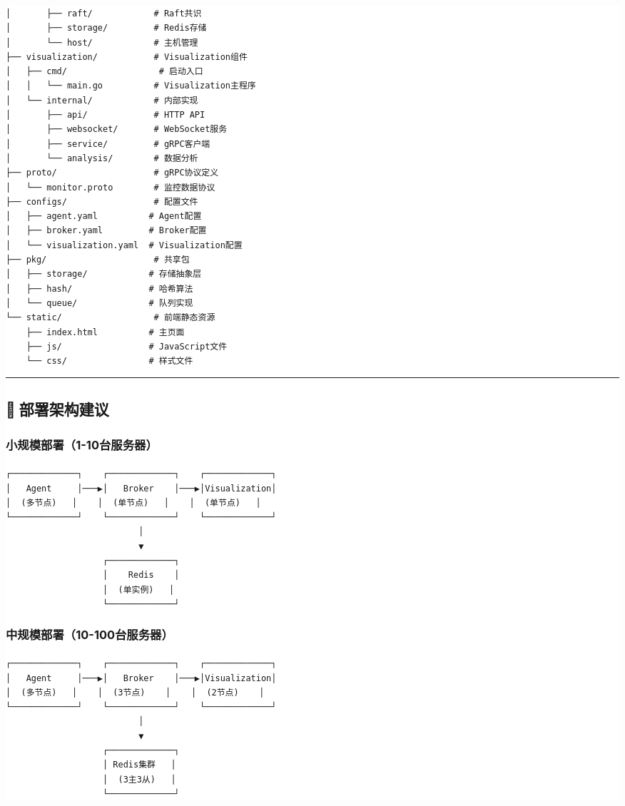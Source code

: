 ```
│       ├── raft/            # Raft共识
│       ├── storage/         # Redis存储
│       └── host/            # 主机管理
├── visualization/           # Visualization组件
│   ├── cmd/                  # 启动入口
│   │   └── main.go          # Visualization主程序
│   └── internal/            # 内部实现
│       ├── api/             # HTTP API
│       ├── websocket/       # WebSocket服务
│       ├── service/         # gRPC客户端
│       └── analysis/        # 数据分析
├── proto/                   # gRPC协议定义
│   └── monitor.proto        # 监控数据协议
├── configs/                 # 配置文件
│   ├── agent.yaml          # Agent配置
│   ├── broker.yaml         # Broker配置
│   └── visualization.yaml  # Visualization配置
├── pkg/                     # 共享包
│   ├── storage/            # 存储抽象层
│   ├── hash/               # 哈希算法
│   └── queue/              # 队列实现
└── static/                  # 前端静态资源
    ├── index.html          # 主页面
    ├── js/                 # JavaScript文件
    └── css/                # 样式文件
```

---

## 🚀 **部署架构建议**

### **小规模部署（1-10台服务器）**
```
┌─────────────┐    ┌─────────────┐    ┌─────────────┐
│   Agent     │───▶│   Broker    │───▶│Visualization│
│  (多节点)   │    │  (单节点)   │    │  (单节点)   │
└─────────────┘    └─────────────┘    └─────────────┘
                          │
                          ▼
                   ┌─────────────┐
                   │    Redis    │
                   │  (单实例)   │
                   └─────────────┘
```

### **中规模部署（10-100台服务器）**
```
┌─────────────┐    ┌─────────────┐    ┌─────────────┐
│   Agent     │───▶│   Broker    │───▶│Visualization│
│  (多节点)   │    │  (3节点)    │    │  (2节点)    │
└─────────────┘    └─────────────┘    └─────────────┘
                          │
                          ▼
                   ┌─────────────┐
                   │ Redis集群   │
                   │  (3主3从)   │
                   └─────────────┘
```
